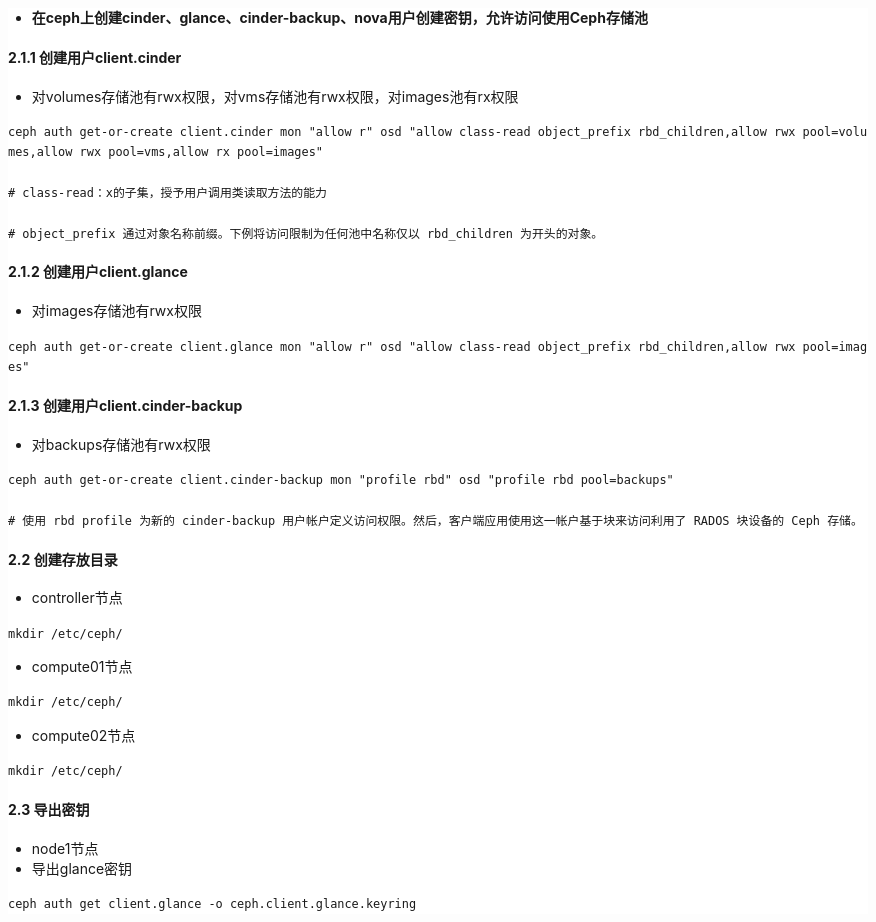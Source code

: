 * **在ceph上创建cinder、glance、cinder-backup、nova用户创建密钥，允许访问使用Ceph存储池**

#### 2.1.1 创建用户client.cinder

* 对volumes存储池有rwx权限，对vms存储池有rwx权限，对images池有rx权限

```
ceph auth get-or-create client.cinder mon "allow r" osd "allow class-read object_prefix rbd_children,allow rwx pool=volumes,allow rwx pool=vms,allow rx pool=images"

# class-read：x的子集，授予用户调用类读取方法的能力

# object_prefix 通过对象名称前缀。下例将访问限制为任何池中名称仅以 rbd_children 为开头的对象。
```

#### 2.1.2 创建用户client.glance

* 对images存储池有rwx权限

```
ceph auth get-or-create client.glance mon "allow r" osd "allow class-read object_prefix rbd_children,allow rwx pool=images"
```

#### 2.1.3 创建用户client.cinder-backup

* 对backups存储池有rwx权限

```
ceph auth get-or-create client.cinder-backup mon "profile rbd" osd "profile rbd pool=backups"

# 使用 rbd profile 为新的 cinder-backup 用户帐户定义访问权限。然后，客户端应用使用这一帐户基于块来访问利用了 RADOS 块设备的 Ceph 存储。
```

#### 2.2 创建存放目录

* controller节点

```
mkdir /etc/ceph/
```

* compute01节点

```
mkdir /etc/ceph/
```

* compute02节点

```
mkdir /etc/ceph/
```

#### 2.3 导出密钥

* node1节点
* 导出glance密钥

```
ceph auth get client.glance -o ceph.client.glance.keyring
```
